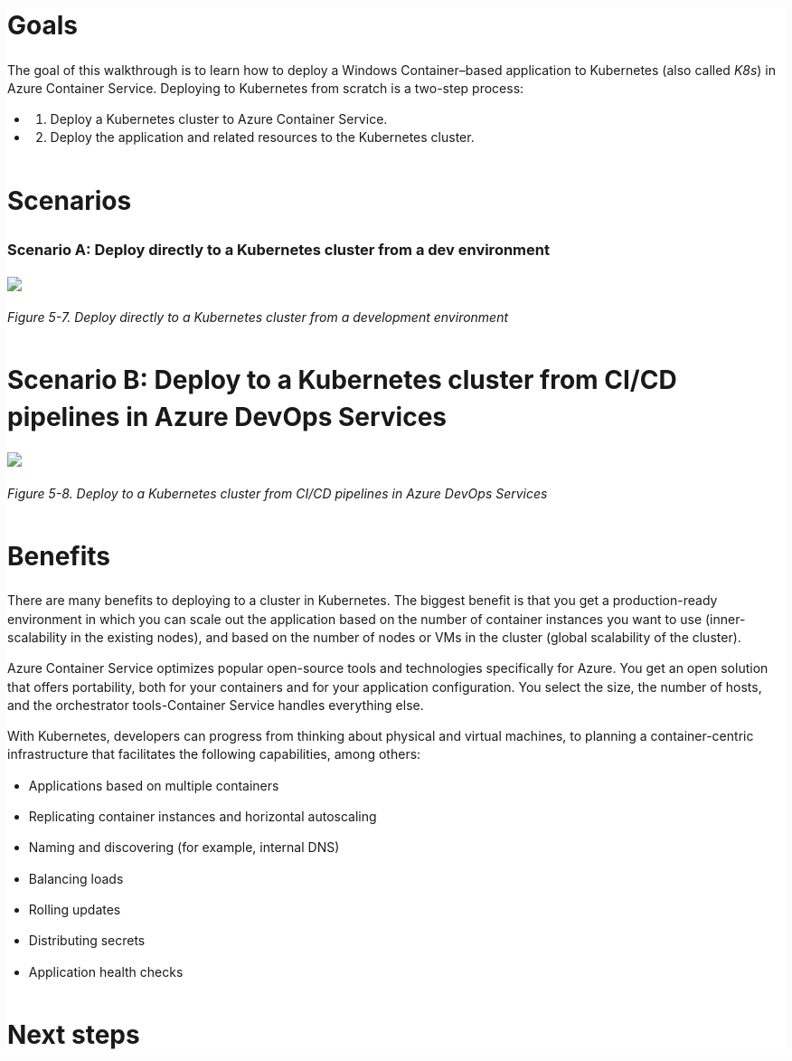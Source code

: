 # <span id="page-65-0"></span>**Goals**

The goal of this walkthrough is to learn how to deploy a Windows Container–based application to Kubernetes (also called *K8s*) in Azure Container Service. Deploying to Kubernetes from scratch is a two-step process:

- 1. Deploy a Kubernetes cluster to Azure Container Service.
- 2. Deploy the application and related resources to the Kubernetes cluster.

# <span id="page-65-1"></span>**Scenarios**

### **Scenario A: Deploy directly to a Kubernetes cluster from a dev environment**

![](_page_65_Figure_7.jpeg)

*Figure 5-7. Deploy directly to a Kubernetes cluster from a development environment*

# **Scenario B: Deploy to a Kubernetes cluster from CI/CD pipelines in Azure DevOps Services**

![](_page_66_Figure_2.jpeg)

*Figure 5-8. Deploy to a Kubernetes cluster from CI/CD pipelines in Azure DevOps Services*

# <span id="page-66-0"></span>**Benefits**

There are many benefits to deploying to a cluster in Kubernetes. The biggest benefit is that you get a production-ready environment in which you can scale out the application based on the number of container instances you want to use (inner-scalability in the existing nodes), and based on the number of nodes or VMs in the cluster (global scalability of the cluster).

Azure Container Service optimizes popular open-source tools and technologies specifically for Azure. You get an open solution that offers portability, both for your containers and for your application configuration. You select the size, the number of hosts, and the orchestrator tools-Container Service handles everything else.

With Kubernetes, developers can progress from thinking about physical and virtual machines, to planning a container-centric infrastructure that facilitates the following capabilities, among others:

- Applications based on multiple containers
- Replicating container instances and horizontal autoscaling
- Naming and discovering (for example, internal DNS)
- Balancing loads

- Rolling updates
- Distributing secrets
- Application health checks

# <span id="page-67-0"></span>**Next steps**
